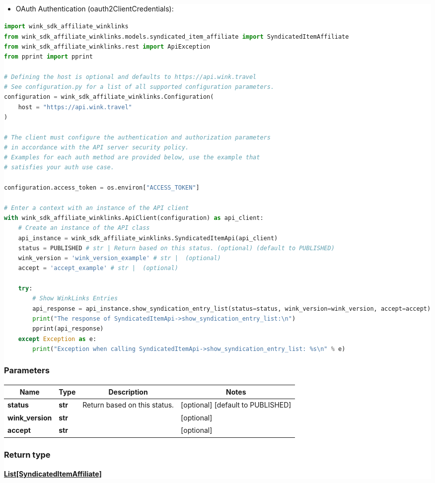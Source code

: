* OAuth Authentication (oauth2ClientCredentials):

```python
import wink_sdk_affiliate_winklinks
from wink_sdk_affiliate_winklinks.models.syndicated_item_affiliate import SyndicatedItemAffiliate
from wink_sdk_affiliate_winklinks.rest import ApiException
from pprint import pprint

# Defining the host is optional and defaults to https://api.wink.travel
# See configuration.py for a list of all supported configuration parameters.
configuration = wink_sdk_affiliate_winklinks.Configuration(
    host = "https://api.wink.travel"
)

# The client must configure the authentication and authorization parameters
# in accordance with the API server security policy.
# Examples for each auth method are provided below, use the example that
# satisfies your auth use case.

configuration.access_token = os.environ["ACCESS_TOKEN"]

# Enter a context with an instance of the API client
with wink_sdk_affiliate_winklinks.ApiClient(configuration) as api_client:
    # Create an instance of the API class
    api_instance = wink_sdk_affiliate_winklinks.SyndicatedItemApi(api_client)
    status = PUBLISHED # str | Return based on this status. (optional) (default to PUBLISHED)
    wink_version = 'wink_version_example' # str |  (optional)
    accept = 'accept_example' # str |  (optional)

    try:
        # Show WinkLinks Entries
        api_response = api_instance.show_syndication_entry_list(status=status, wink_version=wink_version, accept=accept)
        print("The response of SyndicatedItemApi->show_syndication_entry_list:\n")
        pprint(api_response)
    except Exception as e:
        print("Exception when calling SyndicatedItemApi->show_syndication_entry_list: %s\n" % e)
```



### Parameters


Name | Type | Description  | Notes
------------- | ------------- | ------------- | -------------
 **status** | **str**| Return based on this status. | [optional] [default to PUBLISHED]
 **wink_version** | **str**|  | [optional] 
 **accept** | **str**|  | [optional] 

### Return type

[**List[SyndicatedItemAffiliate]**](SyndicatedItemAffiliate.md)
